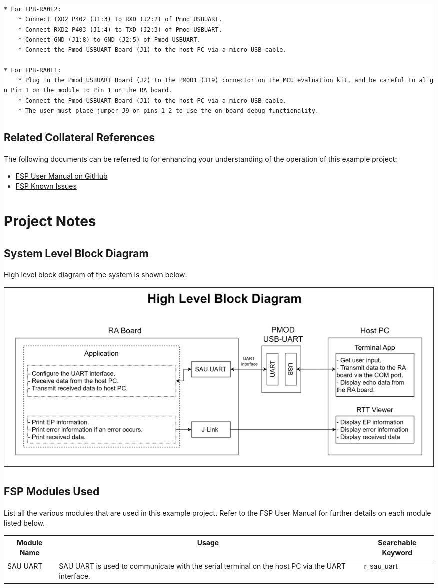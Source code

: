     * For FPB-RA0E2:
        * Connect TXD2 P402 (J1:3) to RXD (J2:2) of Pmod USBUART.
        * Connect RXD2 P403 (J1:4) to TXD (J2:3) of Pmod USBUART.
        * Connect GND (J1:8) to GND (J2:5) of Pmod USBUART.
        * Connect the Pmod USBUART Board (J1) to the host PC via a micro USB cable.

    * For FPB-RA0L1:
        * Plug in the Pmod USBUART Board (J2) to the PMOD1 (J19) connector on the MCU evaluation kit, and be careful to align Pin 1 on the module to Pin 1 on the RA board.
        * Connect the Pmod USBUART Board (J1) to the host PC via a micro USB cable.
        * The user must place jumper J9 on pins 1-2 to use the on-board debug functionality.

## Related Collateral References ##
The following documents can be referred to for enhancing your understanding of the operation of this example project:
- [FSP User Manual on GitHub](https://renesas.github.io/fsp/)
- [FSP Known Issues](https://github.com/renesas/fsp/issues)

# Project Notes #

## System Level Block Diagram ##
High level block diagram of the system is shown below:
 
![sau_uart](images/sau_uart_hld.png "High Level Block Diagram")

## FSP Modules Used ##
List all the various modules that are used in this example project. Refer to the FSP User Manual for further details on each module listed below.

| Module Name | Usage | Searchable Keyword  |
|-------------|-----------------------------------------------|-----------------------------------------------|
| SAU UART | SAU UART is used to communicate with the serial terminal on the host PC via the UART interface. | r_sau_uart |
